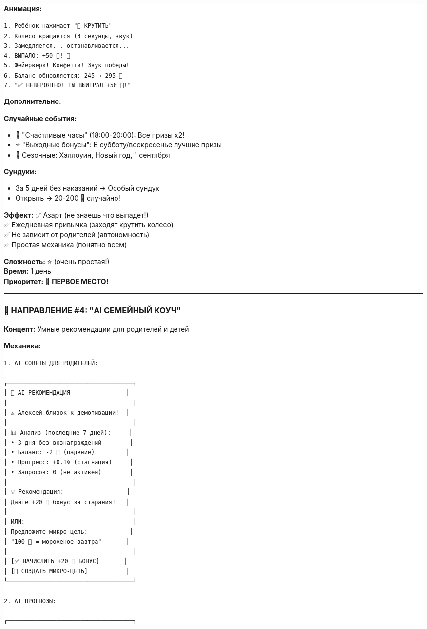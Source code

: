 **Анимация:**
```
1. Ребёнок нажимает "🎰 КРУТИТЬ"
2. Колесо вращается (3 секунды, звук)
3. Замедляется... останавливается...
4. ВЫПАЛО: +50 🦄! 🎉
5. Фейерверк! Конфетти! Звук победы!
6. Баланс обновляется: 245 → 295 🦄
7. "✅ НЕВЕРОЯТНО! ТЫ ВЫИГРАЛ +50 🦄!"
```

**Дополнительно:**

**Случайные события:**
- 🎉 "Счастливые часы" (18:00-20:00): Все призы x2!
- ⭐ "Выходные бонусы": В субботу/воскресенье лучшие призы
- 🎃 Сезонные: Хэллоуин, Новый год, 1 сентября

**Сундуки:**
- За 5 дней без наказаний → Особый сундук
- Открыть → 20-200 🦄 случайно!

**Эффект:**
✅ Азарт (не знаешь что выпадет!)  
✅ Ежедневная привычка (заходят крутить колесо)  
✅ Не зависит от родителей (автономность)  
✅ Простая механика (понятно всем)  

**Сложность:** ⭐ (очень простая!)  
**Время:** 1 день  
**Приоритет:** 🥇 **ПЕРВОЕ МЕСТО!**  

---

### 🤖 НАПРАВЛЕНИЕ #4: "AI СЕМЕЙНЫЙ КОУЧ"
**Концепт:** Умные рекомендации для родителей и детей

**Механика:**

```
1. AI СОВЕТЫ ДЛЯ РОДИТЕЛЕЙ:

┌────────────────────────────────────┐
│ 🤖 AI РЕКОМЕНДАЦИЯ                │
│                                    │
│ ⚠️ Алексей близок к демотивации!  │
│                                    │
│ 📊 Анализ (последние 7 дней):     │
│ • 3 дня без вознаграждений        │
│ • Баланс: -2 🦄 (падение)         │
│ • Прогресс: +0.1% (стагнация)     │
│ • Запросов: 0 (не активен)        │
│                                    │
│ 💡 Рекомендация:                  │
│ Дайте +20 🦄 бонус за старания!   │
│                                    │
│ ИЛИ:                               │
│ Предложите микро-цель:            │
│ "100 🦄 = мороженое завтра"       │
│                                    │
│ [✅ НАЧИСЛИТЬ +20 🦄 БОНУС]       │
│ [🎯 СОЗДАТЬ МИКРО-ЦЕЛЬ]           │
└────────────────────────────────────┘

2. AI ПРОГНОЗЫ:

┌────────────────────────────────────┐
```